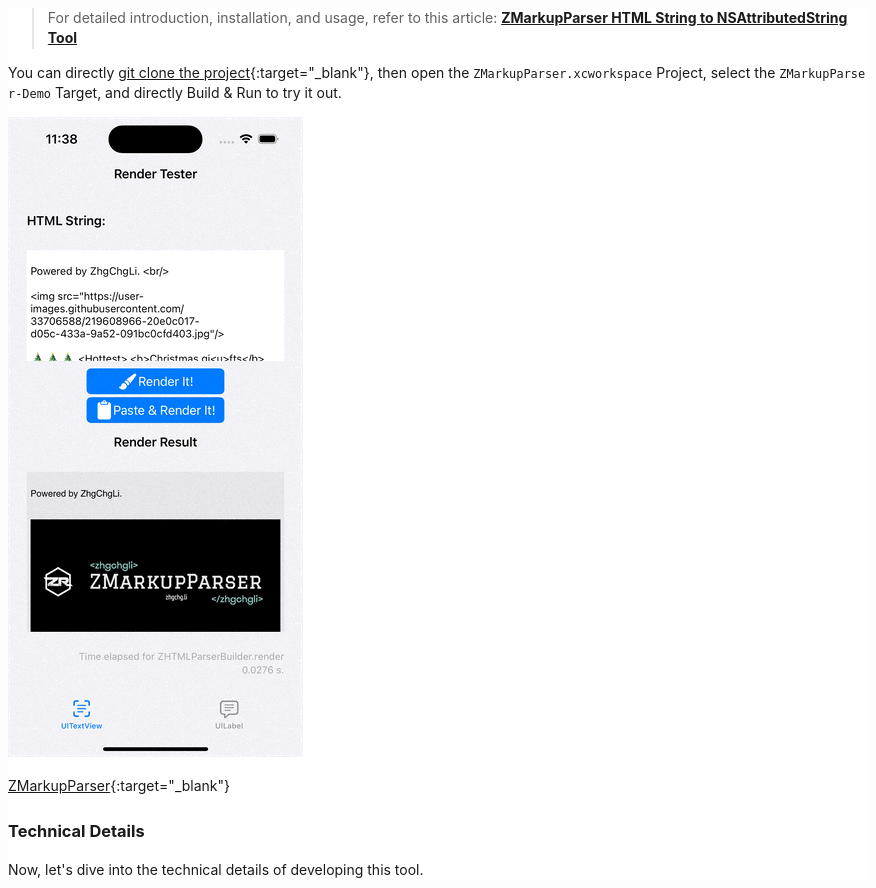> For detailed introduction, installation, and usage, refer to this article: [**ZMarkupParser HTML String to NSAttributedString Tool**](../a5643de271e4/)

You can directly [git clone the project](https://github.com/ZhgChgLi/ZMarkupParser){:target="_blank"}, then open the `ZMarkupParser.xcworkspace` Project, select the `ZMarkupParser-Demo` Target, and directly Build & Run to try it out.

![[ZMarkupParser](https://github.com/ZhgChgLi/ZMarkupParser){:target="_blank"}](/assets/2724f02f6e7/1*PzYcnSkW7qKeJBkaiNTKjQ.gif)

[ZMarkupParser](https://github.com/ZhgChgLi/ZMarkupParser){:target="_blank"}
### Technical Details

Now, let's dive into the technical details of developing this tool.
